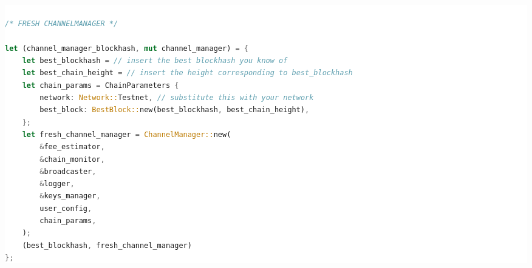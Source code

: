 ```rust

/* FRESH CHANNELMANAGER */

let (channel_manager_blockhash, mut channel_manager) = {
    let best_blockhash = // insert the best blockhash you know of
    let best_chain_height = // insert the height corresponding to best_blockhash
    let chain_params = ChainParameters {
        network: Network::Testnet, // substitute this with your network
        best_block: BestBlock::new(best_blockhash, best_chain_height),
    };
    let fresh_channel_manager = ChannelManager::new(
        &fee_estimator,
        &chain_monitor,
        &broadcaster,
        &logger,
        &keys_manager,
        user_config,
        chain_params,
    );
    (best_blockhash, fresh_channel_manager)
};

```

</template>

  <template v-slot:kotlin>

```kotlin
if (serializedChannelManager != null && serializedChannelManager.isNotEmpty()) {
    // Loading from disk (restarting)
    val channelManagerConstructor = ChannelManagerConstructor(
        serializedChannelManager,
        serializedChannelMonitors,
        userConfig,
        keysManager!!.inner.as_EntropySource(),
        keysManager!!.inner.as_NodeSigner(),
        SignerProvider.new_impl(keysManager!!.signerProvider),
        feeEstimator,
        chainMonitor,
        txFilter,
        networkGraph!!.write(),
        ProbabilisticScoringDecayParameters.with_default(),
        ProbabilisticScoringFeeParameters.with_default(),
        scorer!!.write(),
        null,
        txBroadcaster,
        logger
    )
} else {
    // Fresh start
    val channelManagerConstructor = ChannelManagerConstructor(
        Network.LDKNetwork_Regtest,
        userConfig,
        latestBlockHash.toByteArray(),
        latestBlockHeight,
        keysManager!!.inner.as_EntropySource(),
        keysManager!!.inner.as_NodeSigner(),
        SignerProvider.new_impl(keysManager!!.signerProvider),
        feeEstimator,
        chainMonitor,
        networkGraph,
        ProbabilisticScoringDecayParameters.with_default(),
        ProbabilisticScoringFeeParameters.with_default(),
```